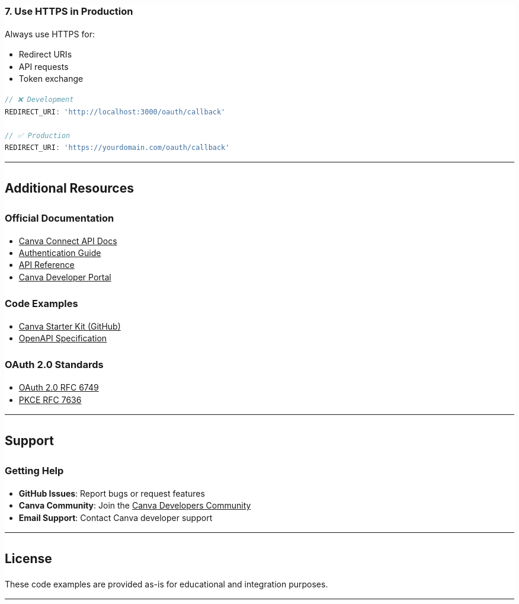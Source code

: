 
### 7. **Use HTTPS in Production**

Always use HTTPS for:
- Redirect URIs
- API requests
- Token exchange

```javascript
// ❌ Development
REDIRECT_URI: 'http://localhost:3000/oauth/callback'

// ✅ Production
REDIRECT_URI: 'https://yourdomain.com/oauth/callback'
```

---

## Additional Resources

### Official Documentation

- [Canva Connect API Docs](https://www.canva.dev/docs/connect/)
- [Authentication Guide](https://www.canva.dev/docs/connect/authentication/)
- [API Reference](https://www.canva.dev/docs/connect/api-reference/)
- [Canva Developer Portal](https://www.canva.com/developers/)

### Code Examples

- [Canva Starter Kit (GitHub)](https://github.com/canva-sdks/canva-connect-api-starter-kit)
- [OpenAPI Specification](https://www.canva.dev/sources/connect/api/latest/api.yml)

### OAuth 2.0 Standards

- [OAuth 2.0 RFC 6749](https://tools.ietf.org/html/rfc6749)
- [PKCE RFC 7636](https://tools.ietf.org/html/rfc7636)

---

## Support

### Getting Help

- **GitHub Issues**: Report bugs or request features
- **Canva Community**: Join the [Canva Developers Community](https://www.canva.dev/community/)
- **Email Support**: Contact Canva developer support

---

## License

These code examples are provided as-is for educational and integration purposes.

---